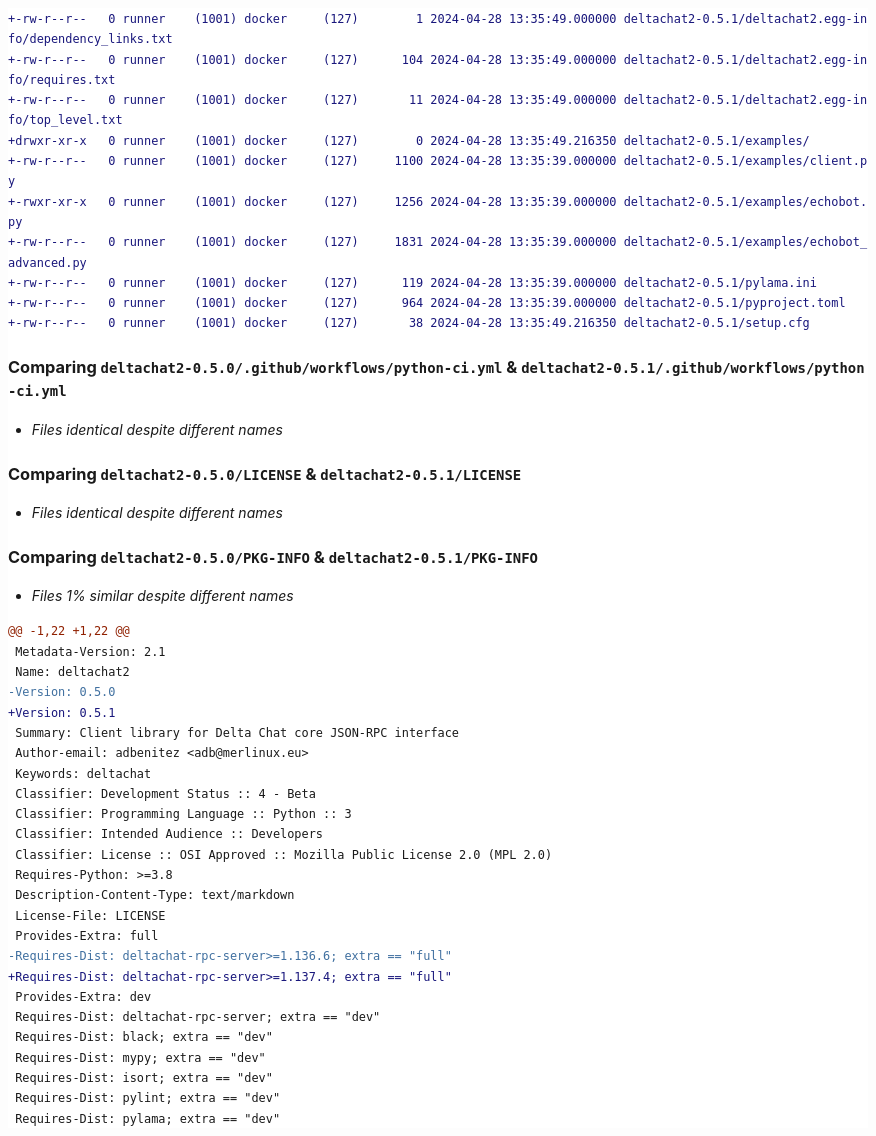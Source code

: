 ```diff
+-rw-r--r--   0 runner    (1001) docker     (127)        1 2024-04-28 13:35:49.000000 deltachat2-0.5.1/deltachat2.egg-info/dependency_links.txt
+-rw-r--r--   0 runner    (1001) docker     (127)      104 2024-04-28 13:35:49.000000 deltachat2-0.5.1/deltachat2.egg-info/requires.txt
+-rw-r--r--   0 runner    (1001) docker     (127)       11 2024-04-28 13:35:49.000000 deltachat2-0.5.1/deltachat2.egg-info/top_level.txt
+drwxr-xr-x   0 runner    (1001) docker     (127)        0 2024-04-28 13:35:49.216350 deltachat2-0.5.1/examples/
+-rw-r--r--   0 runner    (1001) docker     (127)     1100 2024-04-28 13:35:39.000000 deltachat2-0.5.1/examples/client.py
+-rwxr-xr-x   0 runner    (1001) docker     (127)     1256 2024-04-28 13:35:39.000000 deltachat2-0.5.1/examples/echobot.py
+-rw-r--r--   0 runner    (1001) docker     (127)     1831 2024-04-28 13:35:39.000000 deltachat2-0.5.1/examples/echobot_advanced.py
+-rw-r--r--   0 runner    (1001) docker     (127)      119 2024-04-28 13:35:39.000000 deltachat2-0.5.1/pylama.ini
+-rw-r--r--   0 runner    (1001) docker     (127)      964 2024-04-28 13:35:39.000000 deltachat2-0.5.1/pyproject.toml
+-rw-r--r--   0 runner    (1001) docker     (127)       38 2024-04-28 13:35:49.216350 deltachat2-0.5.1/setup.cfg
```

### Comparing `deltachat2-0.5.0/.github/workflows/python-ci.yml` & `deltachat2-0.5.1/.github/workflows/python-ci.yml`

 * *Files identical despite different names*

### Comparing `deltachat2-0.5.0/LICENSE` & `deltachat2-0.5.1/LICENSE`

 * *Files identical despite different names*

### Comparing `deltachat2-0.5.0/PKG-INFO` & `deltachat2-0.5.1/PKG-INFO`

 * *Files 1% similar despite different names*

```diff
@@ -1,22 +1,22 @@
 Metadata-Version: 2.1
 Name: deltachat2
-Version: 0.5.0
+Version: 0.5.1
 Summary: Client library for Delta Chat core JSON-RPC interface
 Author-email: adbenitez <adb@merlinux.eu>
 Keywords: deltachat
 Classifier: Development Status :: 4 - Beta
 Classifier: Programming Language :: Python :: 3
 Classifier: Intended Audience :: Developers
 Classifier: License :: OSI Approved :: Mozilla Public License 2.0 (MPL 2.0)
 Requires-Python: >=3.8
 Description-Content-Type: text/markdown
 License-File: LICENSE
 Provides-Extra: full
-Requires-Dist: deltachat-rpc-server>=1.136.6; extra == "full"
+Requires-Dist: deltachat-rpc-server>=1.137.4; extra == "full"
 Provides-Extra: dev
 Requires-Dist: deltachat-rpc-server; extra == "dev"
 Requires-Dist: black; extra == "dev"
 Requires-Dist: mypy; extra == "dev"
 Requires-Dist: isort; extra == "dev"
 Requires-Dist: pylint; extra == "dev"
 Requires-Dist: pylama; extra == "dev"
```
